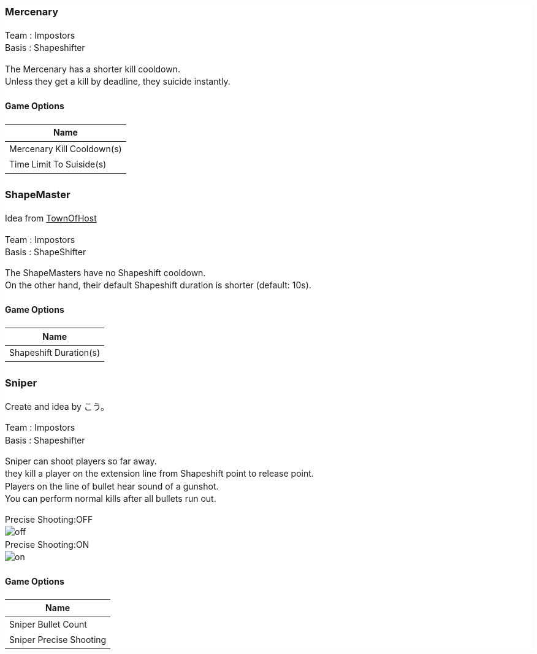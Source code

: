 ### Mercenary

Team : Impostors<br>
Basis : Shapeshifter<br>

The Mercenary has a shorter kill cooldown.<br>
Unless they get a kill by deadline, they suicide instantly.<br>

#### Game Options

| Name                          |
| ----------------------------- |
| Mercenary Kill Cooldown(s)    |
| Time Limit To Suiside(s)      |

### ShapeMaster

Idea from [TownOfHost](https://github.com/tukasa0001/TownOfHost)<br>

Team : Impostors<br>
Basis : ShapeShifter<br>

The ShapeMasters have no Shapeshift cooldown.<br>
On the other hand, their default Shapeshift duration is shorter (default: 10s).<br>

#### Game Options

| Name                   |
| ---------------------- |
| Shapeshift Duration(s) |

### Sniper

Create and idea by こう。<br>

Team : Impostors<br>
Basis : Shapeshifter<br>

Sniper can shoot players so far away. <br>
they kill a player on the extension line from Shapeshift point to release point.<br>
Players on the line of bullet hear sound of a gunshot.<br>
You can perform normal kills after all bullets run out.<br>

Precise Shooting:OFF<BR>
![off](https://user-images.githubusercontent.com/96226646/167415213-b2291123-b2f8-4821-84a9-79d72dc62d22.png)<BR>
Precise Shooting:ON<BR>
![on](https://user-images.githubusercontent.com/96226646/167415233-97882c76-fcde-4bac-8fdd-1641e43e6efe.png)<BR>

#### Game Options

| Name                    |
| ----------------------- |
| Sniper Bullet Count     |
| Sniper Precise Shooting |
